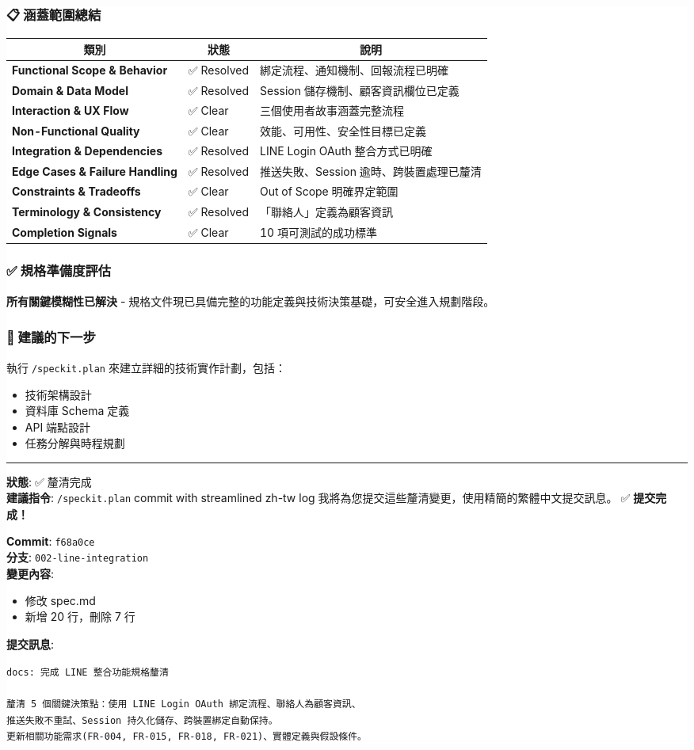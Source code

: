 ### 📋 涵蓋範圍總結

| 類別 | 狀態 | 說明 |
|------|------|------|
| **Functional Scope & Behavior** | ✅ Resolved | 綁定流程、通知機制、回報流程已明確 |
| **Domain & Data Model** | ✅ Resolved | Session 儲存機制、顧客資訊欄位已定義 |
| **Interaction & UX Flow** | ✅ Clear | 三個使用者故事涵蓋完整流程 |
| **Non-Functional Quality** | ✅ Clear | 效能、可用性、安全性目標已定義 |
| **Integration & Dependencies** | ✅ Resolved | LINE Login OAuth 整合方式已明確 |
| **Edge Cases & Failure Handling** | ✅ Resolved | 推送失敗、Session 逾時、跨裝置處理已釐清 |
| **Constraints & Tradeoffs** | ✅ Clear | Out of Scope 明確界定範圍 |
| **Terminology & Consistency** | ✅ Resolved | 「聯絡人」定義為顧客資訊 |
| **Completion Signals** | ✅ Clear | 10 項可測試的成功標準 |

### ✅ 規格準備度評估

**所有關鍵模糊性已解決** - 規格文件現已具備完整的功能定義與技術決策基礎，可安全進入規劃階段。

### 🎯 建議的下一步

執行 `/speckit.plan` 來建立詳細的技術實作計劃，包括：
- 技術架構設計
- 資料庫 Schema 定義
- API 端點設計
- 任務分解與時程規劃

---

**狀態**: ✅ 釐清完成  
**建議指令**: `/speckit.plan`
</assistant>
<user>
commit with streamlined zh-tw log
</user>
<assistant>
我將為您提交這些釐清變更，使用精簡的繁體中文提交訊息。 ✅ **提交完成！**

**Commit**: `f68a0ce`  
**分支**: `002-line-integration`  
**變更內容**:
- 修改 spec.md
- 新增 20 行，刪除 7 行

**提交訊息**:
```
docs: 完成 LINE 整合功能規格釐清

釐清 5 個關鍵決策點：使用 LINE Login OAuth 綁定流程、聯絡人為顧客資訊、
推送失敗不重試、Session 持久化儲存、跨裝置綁定自動保持。
更新相關功能需求(FR-004, FR-015, FR-018, FR-021)、實體定義與假設條件。
```
</assistant>